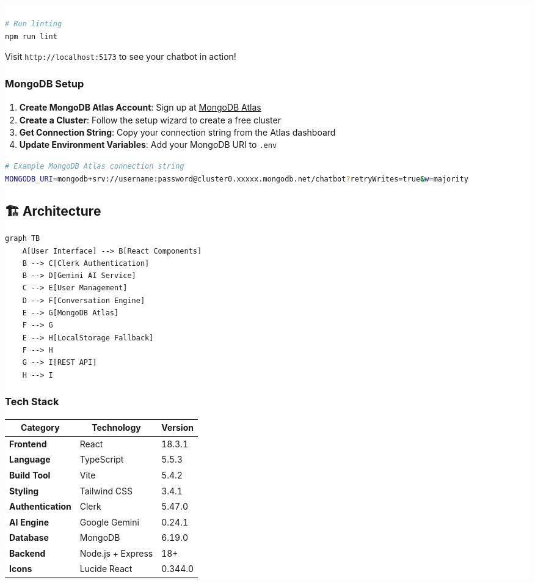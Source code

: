 ```bash

# Run linting
npm run lint
```

Visit `http://localhost:5173` to see your chatbot in action! 

### MongoDB Setup

1. **Create MongoDB Atlas Account**: Sign up at [MongoDB Atlas](https://www.mongodb.com/atlas)
2. **Create a Cluster**: Follow the setup wizard to create a free cluster
3. **Get Connection String**: Copy your connection string from the Atlas dashboard
4. **Update Environment Variables**: Add your MongoDB URI to `.env`

```bash
# Example MongoDB Atlas connection string
MONGODB_URI=mongodb+srv://username:password@cluster0.xxxxx.mongodb.net/chatbot?retryWrites=true&w=majority
```

## 🏗️ Architecture

```mermaid
graph TB
    A[User Interface] --> B[React Components]
    B --> C[Clerk Authentication]
    B --> D[Gemini AI Service]
    C --> E[User Management]
    D --> F[Conversation Engine]
    E --> G[MongoDB Atlas]
    F --> G
    E --> H[LocalStorage Fallback]
    F --> H
    G --> I[REST API]
    H --> I
```

### Tech Stack

| Category | Technology | Version |
|----------|------------|---------|
| **Frontend** | React | 18.3.1 |
| **Language** | TypeScript | 5.5.3 |
| **Build Tool** | Vite | 5.4.2 |
| **Styling** | Tailwind CSS | 3.4.1 |
| **Authentication** | Clerk | 5.47.0 |
| **AI Engine** | Google Gemini | 0.24.1 |
| **Database** | MongoDB | 6.19.0 |
| **Backend** | Node.js + Express | 18+ |
| **Icons** | Lucide React | 0.344.0 |
